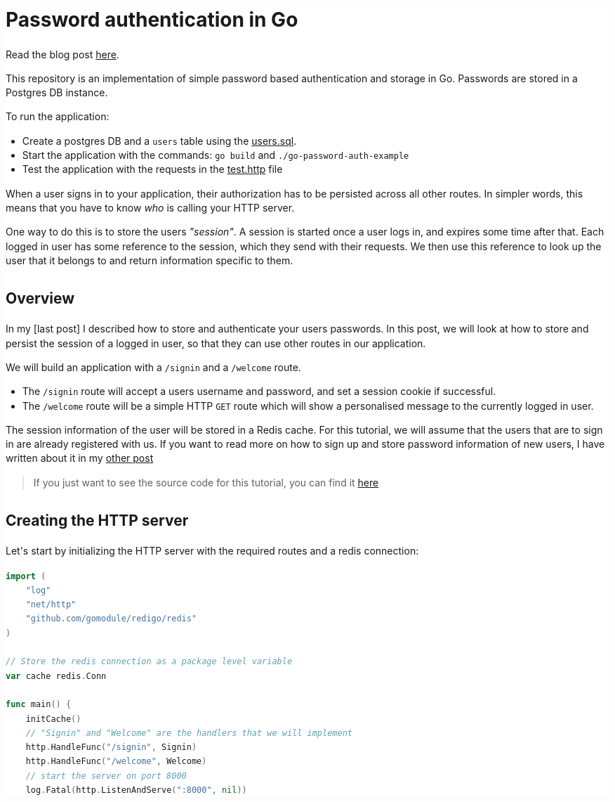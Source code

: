 # Password authentication in Go

Read the blog post [here](https://www.sohamkamani.com/blog/2018/02/25/golang-password-authentication-and-storage/).

This repository is an implementation of simple password based authentication and storage in Go.
Passwords are stored in a Postgres DB instance.

To run the application:
- Create a postgres DB and a `users` table using the [users.sql](/sohamkamani/go-password-auth-example/blob/master/users.sql).
- Start the application with the commands: `go build` and `./go-password-auth-example`
- Test the application with the requests in the [test.http](/sohamkamani/go-password-auth-example/blob/master/test.http) file


When a user signs in to your application, their authorization has to be persisted across all other routes. In simpler words, this means that you have to know _who_ is calling your HTTP server.

One way to do this is to store the users _"session"_. A session is started once a user logs in, and expires some time after that. Each logged in user has some reference to the session, which they send with their requests. We then use this reference to look up the user that it belongs to and return information specific to them.


## Overview

In my [last post] I described how to store and authenticate your users passwords. In this post, we will look at how to store and persist the session of a logged in user, so that they can use other routes in our application.

We will build an application with a `/signin` and a `/welcome` route.

- The `/signin` route will accept a users username and password, and set a session cookie if successful.
- The `/welcome` route will be a simple HTTP `GET` route which will show a personalised message to the currently logged in user.

The session information of the user will be stored in a Redis cache. For this tutorial, we will assume that the users that are to sign in are already registered with us. 
If you want to read more on how to sign up and store password information of new users, I have written about it in my [other post]()

>If you just want to see the source code for this tutorial, you can find it [here](https://github.com/sohamkamani/go-session-auth-example)

## Creating the HTTP server

Let's start by initializing the HTTP server with the required routes and a redis connection: 

```go
import (
	"log"
	"net/http"
	"github.com/gomodule/redigo/redis"
)

// Store the redis connection as a package level variable 
var cache redis.Conn

func main() {
	initCache()
	// "Signin" and "Welcome" are the handlers that we will implement
	http.HandleFunc("/signin", Signin)
	http.HandleFunc("/welcome", Welcome)
	// start the server on port 8000
	log.Fatal(http.ListenAndServe(":8000", nil))
```
